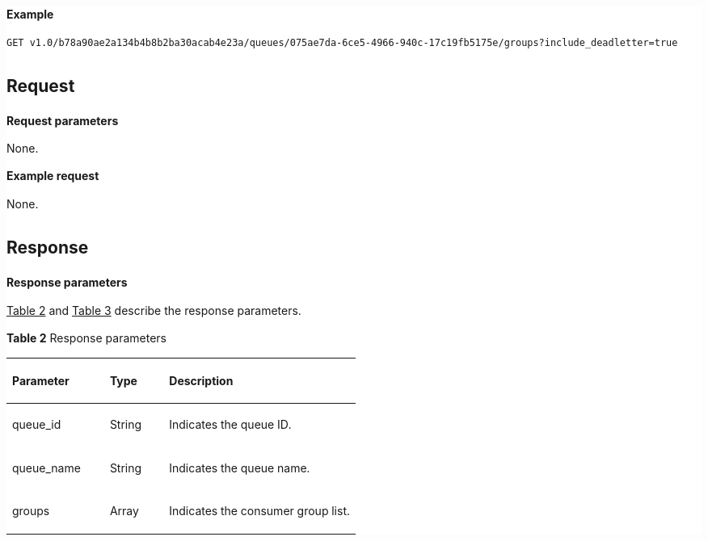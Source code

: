 **Example**

```
GET v1.0/b78a90ae2a134b4b8b2ba30acab4e23a/queues/075ae7da-6ce5-4966-940c-17c19fb5175e/groups?include_deadletter=true
```

## Request<a name="section35022440"></a>

**Request parameters**

None.

**Example request**

None.

## Response<a name="section46766508"></a>

**Response parameters**

[Table 2](#d0e2089)  and  [Table 3](#table6131701015544)  describe the response parameters.

**Table  2**  Response parameters

<a name="d0e2089"></a>
<table><thead align="left"><tr id="row37189853"><th class="cellrowborder" valign="top" width="28.000000000000004%" id="mcps1.2.4.1.1"><p id="p59588135"><a name="p59588135"></a><a name="p59588135"></a>Parameter</p>
</th>
<th class="cellrowborder" valign="top" width="17%" id="mcps1.2.4.1.2"><p id="p61909621"><a name="p61909621"></a><a name="p61909621"></a>Type</p>
</th>
<th class="cellrowborder" valign="top" width="55.00000000000001%" id="mcps1.2.4.1.3"><p id="p48623408"><a name="p48623408"></a><a name="p48623408"></a>Description</p>
</th>
</tr>
</thead>
<tbody><tr id="row46181951"><td class="cellrowborder" valign="top" width="28.000000000000004%" headers="mcps1.2.4.1.1 "><p id="p49750539"><a name="p49750539"></a><a name="p49750539"></a>queue_id</p>
</td>
<td class="cellrowborder" valign="top" width="17%" headers="mcps1.2.4.1.2 "><p id="p3261819"><a name="p3261819"></a><a name="p3261819"></a>String</p>
</td>
<td class="cellrowborder" valign="top" width="55.00000000000001%" headers="mcps1.2.4.1.3 "><p id="p62880759"><a name="p62880759"></a><a name="p62880759"></a>Indicates the queue ID.</p>
</td>
</tr>
<tr id="row29055926"><td class="cellrowborder" valign="top" width="28.000000000000004%" headers="mcps1.2.4.1.1 "><p id="p4719792"><a name="p4719792"></a><a name="p4719792"></a>queue_name</p>
</td>
<td class="cellrowborder" valign="top" width="17%" headers="mcps1.2.4.1.2 "><p id="p46758891"><a name="p46758891"></a><a name="p46758891"></a>String</p>
</td>
<td class="cellrowborder" valign="top" width="55.00000000000001%" headers="mcps1.2.4.1.3 "><p id="p29373839"><a name="p29373839"></a><a name="p29373839"></a>Indicates the queue name.</p>
</td>
</tr>
<tr id="row63037959"><td class="cellrowborder" valign="top" width="28.000000000000004%" headers="mcps1.2.4.1.1 "><p id="p5801050"><a name="p5801050"></a><a name="p5801050"></a>groups</p>
</td>
<td class="cellrowborder" valign="top" width="17%" headers="mcps1.2.4.1.2 "><p id="p32885552152316"><a name="p32885552152316"></a><a name="p32885552152316"></a>Array</p>
</td>
<td class="cellrowborder" valign="top" width="55.00000000000001%" headers="mcps1.2.4.1.3 "><p id="p46484021152316"><a name="p46484021152316"></a><a name="p46484021152316"></a>Indicates the consumer group list.</p>